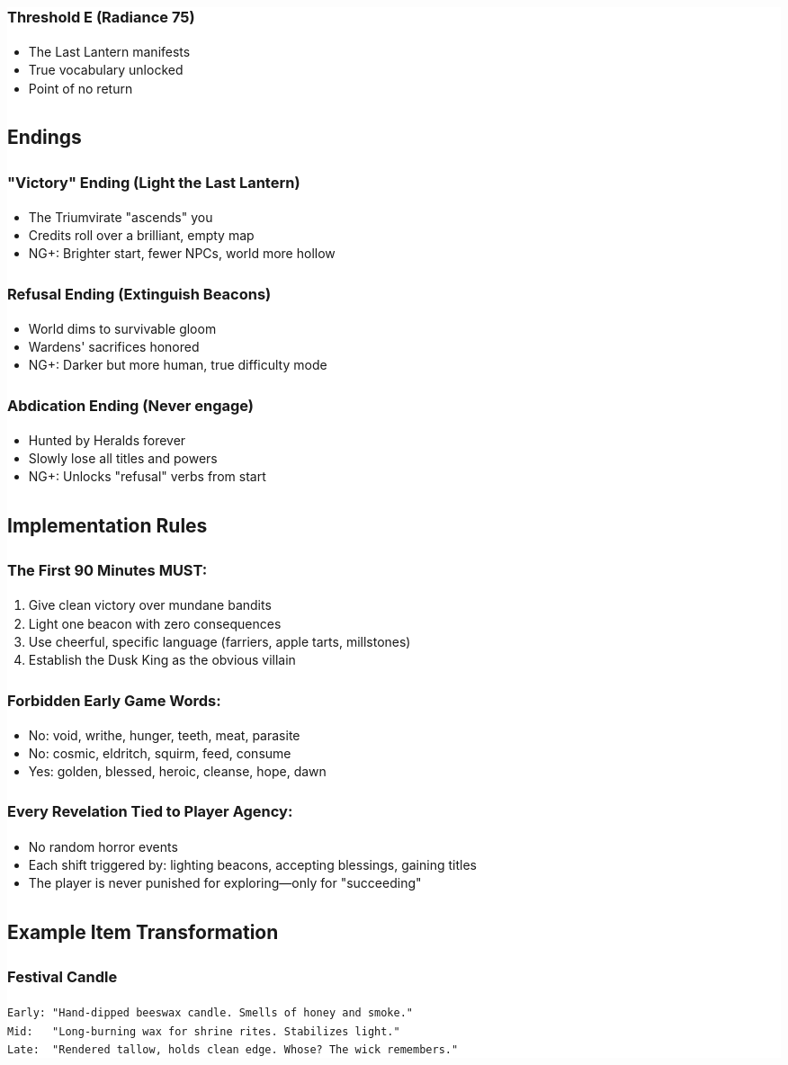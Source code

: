 ### Threshold E (Radiance 75)
- The Last Lantern manifests
- True vocabulary unlocked
- Point of no return

## Endings

### "Victory" Ending (Light the Last Lantern)
- The Triumvirate "ascends" you
- Credits roll over a brilliant, empty map
- NG+: Brighter start, fewer NPCs, world more hollow

### Refusal Ending (Extinguish Beacons)
- World dims to survivable gloom
- Wardens' sacrifices honored
- NG+: Darker but more human, true difficulty mode

### Abdication Ending (Never engage)
- Hunted by Heralds forever
- Slowly lose all titles and powers
- NG+: Unlocks "refusal" verbs from start

## Implementation Rules

### The First 90 Minutes MUST:
1. Give clean victory over mundane bandits
2. Light one beacon with zero consequences
3. Use cheerful, specific language (farriers, apple tarts, millstones)
4. Establish the Dusk King as the obvious villain

### Forbidden Early Game Words:
- No: void, writhe, hunger, teeth, meat, parasite
- No: cosmic, eldritch, squirm, feed, consume
- Yes: golden, blessed, heroic, cleanse, hope, dawn

### Every Revelation Tied to Player Agency:
- No random horror events
- Each shift triggered by: lighting beacons, accepting blessings, gaining titles
- The player is never punished for exploring—only for "succeeding"

## Example Item Transformation

### Festival Candle
```
Early: "Hand-dipped beeswax candle. Smells of honey and smoke."
Mid:   "Long-burning wax for shrine rites. Stabilizes light."
Late:  "Rendered tallow, holds clean edge. Whose? The wick remembers."
```
